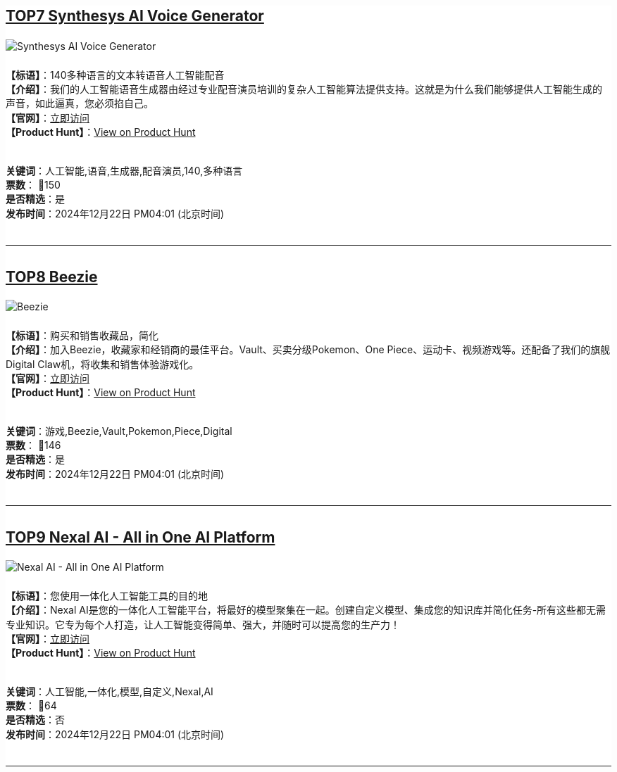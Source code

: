 
## [TOP7    Synthesys AI Voice Generator](https://www.producthunt.com/posts/synthesys-ai-voice-generator)
![Synthesys AI Voice Generator](https://ph-files.imgix.net/2f558b46-822a-4e0c-be57-aa4a91dbad21.jpeg?auto=format&fit=crop&frame=1&h=512&w=1024)<br /><br />
**【标语】**：140多种语言的文本转语音人工智能配音<br />
**【介绍】**：我们的人工智能语音生成器由经过专业配音演员培训的复杂人工智能算法提供支持。这就是为什么我们能够提供人工智能生成的声音，如此逼真，您必须掐自己。<br />
**【官网】**：[立即访问](https://www.producthunt.com/r/4S64TQCG3PCBJT)<br />
**【Product Hunt】**：[View on Product Hunt](https://www.producthunt.com/posts/synthesys-ai-voice-generator)<br /><br />

**关键词**：人工智能,语音,生成器,配音演员,140,多种语言<br />
**票数**： 🔺150<br />
**是否精选**：是<br />
**发布时间**：2024年12月22日 PM04:01 (北京时间)<br /><br />

---

## [TOP8    Beezie](https://www.producthunt.com/posts/beezie)
![Beezie](https://ph-files.imgix.net/8eeef1c2-adec-4cbd-9aa0-f421e3f3a9f1.jpeg?auto=format&fit=crop&frame=1&h=512&w=1024)<br /><br />
**【标语】**：购买和销售收藏品，简化<br />
**【介绍】**：加入Beezie，收藏家和经销商的最佳平台。Vault、买卖分级Pokemon、One Piece、运动卡、视频游戏等。还配备了我们的旗舰Digital Claw机，将收集和销售体验游戏化。<br />
**【官网】**：[立即访问](https://www.producthunt.com/r/6EEZ7RM46S2CFK)<br />
**【Product Hunt】**：[View on Product Hunt](https://www.producthunt.com/posts/beezie)<br /><br />

**关键词**：游戏,Beezie,Vault,Pokemon,Piece,Digital<br />
**票数**： 🔺146<br />
**是否精选**：是<br />
**发布时间**：2024年12月22日 PM04:01 (北京时间)<br /><br />

---

## [TOP9    Nexal AI - All in One AI Platform](https://www.producthunt.com/posts/nexal-ai-all-in-one-ai-platform-1)
![Nexal AI - All in One AI Platform](https://ph-files.imgix.net/7745e07d-e128-420b-acb2-5295e181e0cc.png?auto=format&fit=crop&frame=1&h=512&w=1024)<br /><br />
**【标语】**：您使用一体化人工智能工具的目的地<br />
**【介绍】**：Nexal AI是您的一体化人工智能平台，将最好的模型聚集在一起。创建自定义模型、集成您的知识库并简化任务-所有这些都无需专业知识。它专为每个人打造，让人工智能变得简单、强大，并随时可以提高您的生产力！<br />
**【官网】**：[立即访问](https://www.producthunt.com/r/WJNR3G2MUQU4ZW)<br />
**【Product Hunt】**：[View on Product Hunt](https://www.producthunt.com/posts/nexal-ai-all-in-one-ai-platform-1)<br /><br />

**关键词**：人工智能,一体化,模型,自定义,Nexal,AI<br />
**票数**： 🔺64<br />
**是否精选**：否<br />
**发布时间**：2024年12月22日 PM04:01 (北京时间)<br /><br />

---

